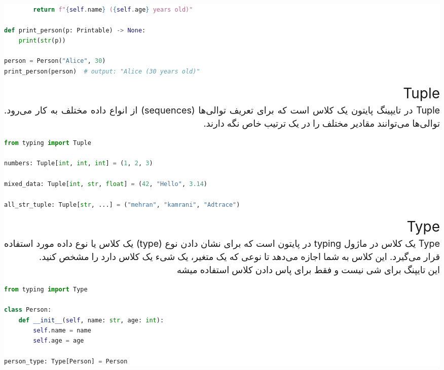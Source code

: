 ```python
        return f"{self.name} ({self.age} years old)"

def print_person(p: Printable) -> None:
    print(str(p))

person = Person("Alice", 30)
print_person(person)  # output: "Alice (30 years old)"

```

<div dir="rtl" style="font-size:28px; text-align: justify">
Tuple
</div>

<div dir="rtl" style="font-size:18px; text-align: justify">
Tuple در تایپینگ پایتون یک کلاس است که برای تعریف توالی‌ها (sequences) از انواع داده مختلف به کار می‌رود. توالی‌ها می‌توانند مقادیر مختلف را در یک ترتیب خاص نگه دارند.
</div>

```python
from typing import Tuple

numbers: Tuple[int, int, int] = (1, 2, 3)

mixed_data: Tuple[int, str, float] = (42, "Hello", 3.14)

all_str_tuple: Tuple[str, ...] = ("mehran", "kamrani", "Adtrace")
```


<div dir="rtl" style="font-size:28px; text-align: justify">
Type
</div>

<div dir="rtl" style="font-size:18px; text-align: justify">
Type یک کلاس در ماژول typing در پایتون است که برای نشان دادن نوع (type) یک کلاس یا نوع داده مورد استفاده قرار می‌گیرد. این کلاس به شما اجازه می‌دهد تا نوعی که یک متغیر، یک شیء یک کلاس دارد را مشخص کنید.
</div>

<div dir="rtl" style="font-size:18px; text-align: justify">
این تایپنگ برای شی نیست و فقط برای پاس دادن کلاس استفاده میشه
</div>

```python
from typing import Type

class Person:
    def __init__(self, name: str, age: int):
        self.name = name
        self.age = age

person_type: Type[Person] = Person
```

